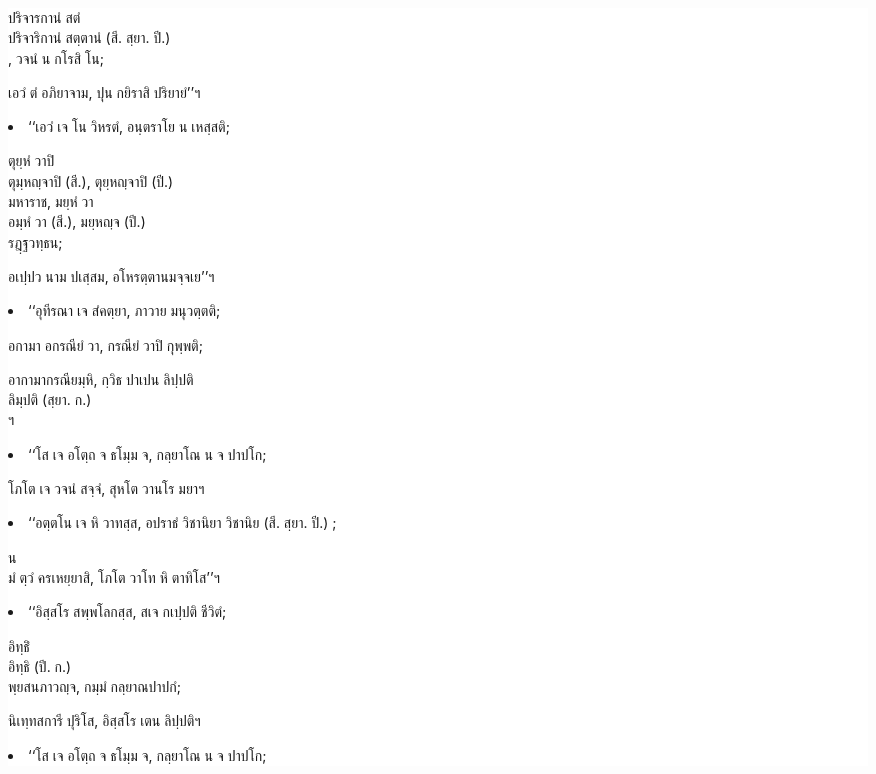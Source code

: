 ปริจารกานํ สตํ  
ปริจาริกานํ สตฺตานํ (สี. สฺยา. ปี.)  
, วจนํ น กโรสิ โน;  
  
เอวํ ตํ อภิยาจาม, ปุน กยิราสิ ปริยายํ’’ฯ  
</li>
  
<li>
‘‘เอวํ เจ โน วิหรตํ, อนฺตราโย น เหสฺสติ;  
  
ตุยฺหํ วาปิ  
ตุมฺหญฺจาปิ (สี.), ตุยฺหญฺจาปิ (ปี.)  
มหาราช, มยฺหํ วา  
อมฺหํ วา (สี.), มยฺหญฺจ (ปี.)  
รฎฺฐวทฺธน;  
  
อเปฺปว นาม ปเสฺสม, อโหรตฺตานมจฺจเย’’ฯ  
</li>
  
<li>
‘‘อุทีรณา  
เจ สํคตฺยา, ภาวาย มนุวตฺตติ;  
  
อกามา อกรณียํ วา, กรณียํ วาปิ กุพฺพติ;  
  
อากามากรณียมฺหิ, กฺวิธ ปาเปน ลิปฺปติ  
ลิมฺปติ (สฺยา. ก.)  
ฯ  
</li>
  
<li>
‘‘โส เจ อโตฺถ จ ธโมฺม จ, กลฺยาโณ น จ ปาปโก;  
  
โภโต เจ วจนํ สจฺจํ, สุหโต วานโร มยาฯ  
</li>
  
<li>
‘‘อตฺตโน เจ หิ วาทสฺส, อปราธํ วิชานิยา  
วิชานิย (สี. สฺยา. ปี.)  
;  
  
น  
มํ ตฺวํ ครเหยฺยาสิ, โภโต วาโท หิ ตาทิโส’’ฯ  
</li>
  
<li>
‘‘อิสฺสโร  
สพฺพโลกสฺส, สเจ กเปฺปติ ชีวิตํ;  
  
อิทฺธิํ  
อิทฺธิ (ปี. ก.)  
พฺยสนภาวญฺจ, กมฺมํ กลฺยาณปาปกํ;  
  
นิเทฺทสการี ปุริโส, อิสฺสโร เตน ลิปฺปติฯ  
</li>
  
<li>
‘‘โส เจ อโตฺถ จ ธโมฺม จ, กลฺยาโณ น จ ปาปโก;  
  